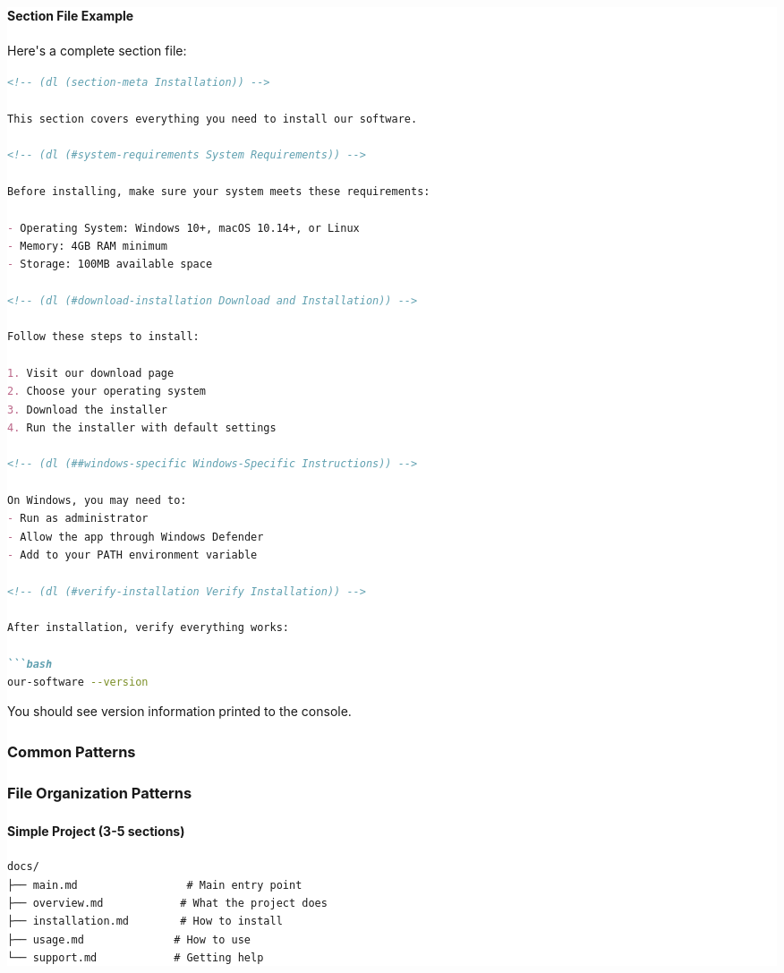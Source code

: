 #### Section File Example ####

Here's a complete section file:

```markdown
<!-- (dl (section-meta Installation)) -->

This section covers everything you need to install our software.

<!-- (dl (#system-requirements System Requirements)) -->

Before installing, make sure your system meets these requirements:

- Operating System: Windows 10+, macOS 10.14+, or Linux
- Memory: 4GB RAM minimum
- Storage: 100MB available space

<!-- (dl (#download-installation Download and Installation)) -->

Follow these steps to install:

1. Visit our download page
2. Choose your operating system
3. Download the installer
4. Run the installer with default settings

<!-- (dl (##windows-specific Windows-Specific Instructions)) -->

On Windows, you may need to:
- Run as administrator
- Allow the app through Windows Defender
- Add to your PATH environment variable

<!-- (dl (#verify-installation Verify Installation)) -->

After installation, verify everything works:

```bash
our-software --version
```

You should see version information printed to the console.

### Common Patterns ###

### File Organization Patterns

#### Simple Project (3-5 sections) ####

```
docs/
├── main.md                 # Main entry point
├── overview.md            # What the project does
├── installation.md        # How to install
├── usage.md              # How to use
└── support.md            # Getting help
```
